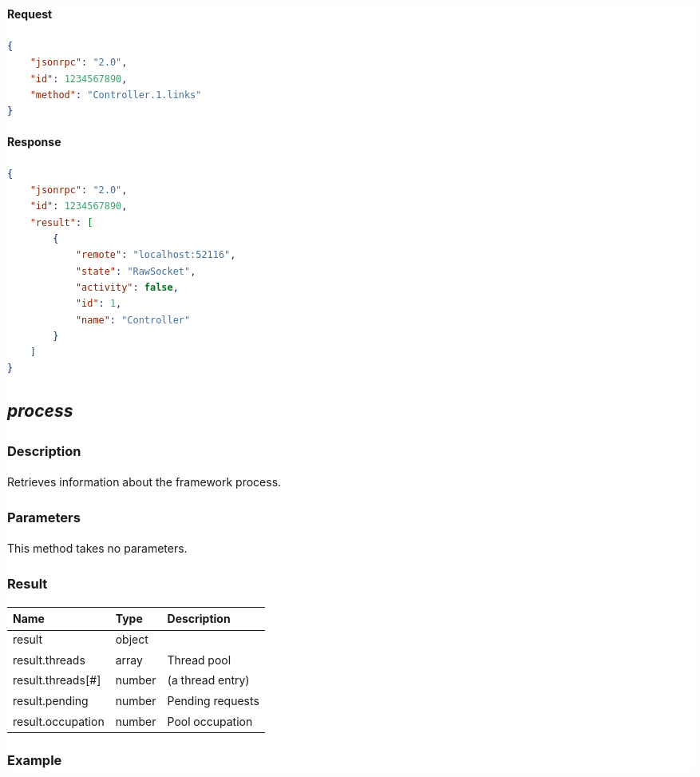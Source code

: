 #### Request

```json
{
    "jsonrpc": "2.0", 
    "id": 1234567890, 
    "method": "Controller.1.links"
}
```
#### Response

```json
{
    "jsonrpc": "2.0", 
    "id": 1234567890, 
    "result": [
        {
            "remote": "localhost:52116", 
            "state": "RawSocket", 
            "activity": false, 
            "id": 1, 
            "name": "Controller"
        }
    ]
}
```
<a name="method.process"></a>
## *process*

### Description

Retrieves information about the framework process.

### Parameters

This method takes no parameters.

### Result

| Name | Type | Description |
| :-------- | :-------- | :-------- |
| result | object |  |
| result.threads | array | Thread pool |
| result.threads[#] | number | (a thread entry) |
| result.pending | number | Pending requests |
| result.occupation | number | Pool occupation |

### Example
